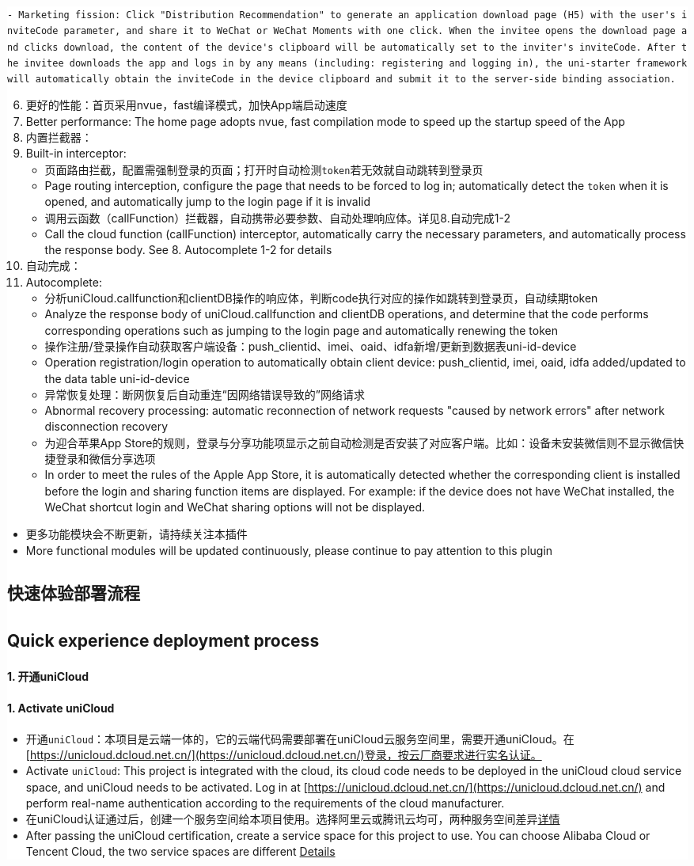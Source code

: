 	- Marketing fission: Click "Distribution Recommendation" to generate an application download page (H5) with the user's inviteCode parameter, and share it to WeChat or WeChat Moments with one click. When the invitee opens the download page and clicks download, the content of the device's clipboard will be automatically set to the inviter's inviteCode. After the invitee downloads the app and logs in by any means (including: registering and logging in), the uni-starter framework will automatically obtain the inviteCode in the device clipboard and submit it to the server-side binding association.
6. 更好的性能：首页采用nvue，fast编译模式，加快App端启动速度
6. Better performance: The home page adopts nvue, fast compilation mode to speed up the startup speed of the App
7. 内置拦截器：
7. Built-in interceptor:
	- 页面路由拦截，配置需强制登录的页面；打开时自动检测`token`若无效就自动跳转到登录页
	- Page routing interception, configure the page that needs to be forced to log in; automatically detect the `token` when it is opened, and automatically jump to the login page if it is invalid
	- 调用云函数（callFunction）拦截器，自动携带必要参数、自动处理响应体。详见8.自动完成1-2
	- Call the cloud function (callFunction) interceptor, automatically carry the necessary parameters, and automatically process the response body. See 8. Autocomplete 1-2 for details
8. 自动完成：
8. Autocomplete:
	- 分析uniCloud.callfunction和clientDB操作的响应体，判断code执行对应的操作如跳转到登录页，自动续期token
	- Analyze the response body of uniCloud.callfunction and clientDB operations, and determine that the code performs corresponding operations such as jumping to the login page and automatically renewing the token
	- 操作注册/登录操作自动获取客户端设备：push_clientid、imei、oaid、idfa新增/更新到数据表uni-id-device
	- Operation registration/login operation to automatically obtain client device: push_clientid, imei, oaid, idfa added/updated to the data table uni-id-device
	- 异常恢复处理：断网恢复后自动重连“因网络错误导致的”网络请求
	- Abnormal recovery processing: automatic reconnection of network requests "caused by network errors" after network disconnection recovery
	- 为迎合苹果App Store的规则，登录与分享功能项显示之前自动检测是否安装了对应客户端。比如：设备未安装微信则不显示微信快捷登录和微信分享选项
	- In order to meet the rules of the Apple App Store, it is automatically detected whether the corresponding client is installed before the login and sharing function items are displayed. For example: if the device does not have WeChat installed, the WeChat shortcut login and WeChat sharing options will not be displayed.

* 更多功能模块会不断更新，请持续关注本插件 
* More functional modules will be updated continuously, please continue to pay attention to this plugin

## 快速体验部署流程
## Quick experience deployment process
#### 1. 开通uniCloud
#### 1. Activate uniCloud
- 开通`uniCloud`：本项目是云端一体的，它的云端代码需要部署在uniCloud云服务空间里，需要开通uniCloud。在[https://unicloud.dcloud.net.cn/](https://unicloud.dcloud.net.cn/)登录，按云厂商要求进行实名认证。
- Activate `uniCloud`: This project is integrated with the cloud, its cloud code needs to be deployed in the uniCloud cloud service space, and uniCloud needs to be activated. Log in at [https://unicloud.dcloud.net.cn/](https://unicloud.dcloud.net.cn/) and perform real-name authentication according to the requirements of the cloud manufacturer.
- 在uniCloud认证通过后，创建一个服务空间给本项目使用。选择阿里云或腾讯云均可，两种服务空间差异[详情](https://uniapp.dcloud.net.cn/uniCloud/price)
- After passing the uniCloud certification, create a service space for this project to use. You can choose Alibaba Cloud or Tencent Cloud, the two service spaces are different [Details](https://uniapp.dcloud.net.cn/uniCloud/price)
